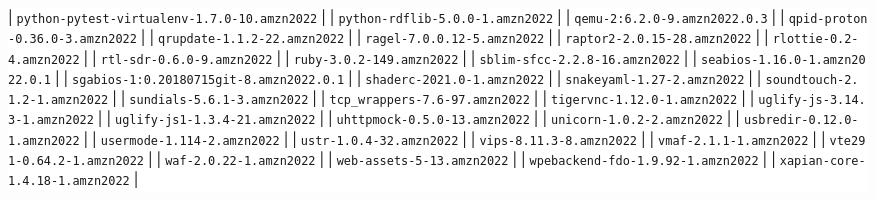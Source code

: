 |  `python-pytest-virtualenv-1.7.0-10.amzn2022`  | 
|  `python-rdflib-5.0.0-1.amzn2022`  | 
|  `qemu-2:6.2.0-9.amzn2022.0.3`  | 
|  `qpid-proton-0.36.0-3.amzn2022`  | 
|  `qrupdate-1.1.2-22.amzn2022`  | 
|  `ragel-7.0.0.12-5.amzn2022`  | 
|  `raptor2-2.0.15-28.amzn2022`  | 
|  `rlottie-0.2-4.amzn2022`  | 
|  `rtl-sdr-0.6.0-9.amzn2022`  | 
|  `ruby-3.0.2-149.amzn2022`  | 
|  `sblim-sfcc-2.2.8-16.amzn2022`  | 
|  `seabios-1.16.0-1.amzn2022.0.1`  | 
|  `sgabios-1:0.20180715git-8.amzn2022.0.1`  | 
|  `shaderc-2021.0-1.amzn2022`  | 
|  `snakeyaml-1.27-2.amzn2022`  | 
|  `soundtouch-2.1.2-1.amzn2022`  | 
|  `sundials-5.6.1-3.amzn2022`  | 
|  `tcp_wrappers-7.6-97.amzn2022`  | 
|  `tigervnc-1.12.0-1.amzn2022`  | 
|  `uglify-js-3.14.3-1.amzn2022`  | 
|  `uglify-js1-1.3.4-21.amzn2022`  | 
|  `uhttpmock-0.5.0-13.amzn2022`  | 
|  `unicorn-1.0.2-2.amzn2022`  | 
|  `usbredir-0.12.0-1.amzn2022`  | 
|  `usermode-1.114-2.amzn2022`  | 
|  `ustr-1.0.4-32.amzn2022`  | 
|  `vips-8.11.3-8.amzn2022`  | 
|  `vmaf-2.1.1-1.amzn2022`  | 
|  `vte291-0.64.2-1.amzn2022`  | 
|  `waf-2.0.22-1.amzn2022`  | 
|  `web-assets-5-13.amzn2022`  | 
|  `wpebackend-fdo-1.9.92-1.amzn2022`  | 
|  `xapian-core-1.4.18-1.amzn2022`  | 
